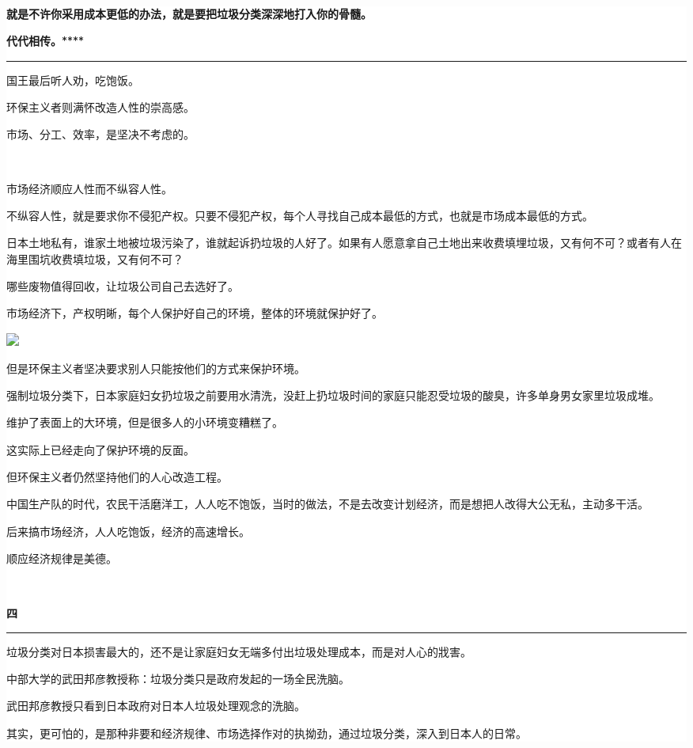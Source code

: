 **就是不许你采用成本更低的办法，就是要把垃圾分类深深地打入你的骨髓。**

**代代相传。******

****

国王最后听人劝，吃饱饭。

环保主义者则满怀改造人性的崇高感。

市场、分工、效率，是坚决不考虑的。

&nbsp;

市场经济顺应人性而不纵容人性。

不纵容人性，就是要求你不侵犯产权。只要不侵犯产权，每个人寻找自己成本最低的方式，也就是市场成本最低的方式。



日本土地私有，谁家土地被垃圾污染了，谁就起诉扔垃圾的人好了。如果有人愿意拿自己土地出来收费填埋垃圾，又有何不可？或者有人在海里围坑收费填垃圾，又有何不可？

哪些废物值得回收，让垃圾公司自己去选好了。

市场经济下，产权明晰，每个人保护好自己的环境，整体的环境就保护好了。

<img class="rich_pages" data-backh="198" data-backw="352" data-before-oversubscription-url="https://mmbiz.qpic.cn/mmbiz_gif/Ok4hZ0tV6r5PCyvgIibMTic4bZgymSrpKQN8XkWyfuJGqibibLia90HWibRRI1AX0KUzHabtibSNiccrMeM9uamLEG6KEw/0?wx_fmt=gif" data-copyright="0" data-ratio="0.5625" src="https://mmbiz.qpic.cn/mmbiz_gif/Ok4hZ0tV6r5PCyvgIibMTic4bZgymSrpKQN8XkWyfuJGqibibLia90HWibRRI1AX0KUzHabtibSNiccrMeM9uamLEG6KEw/640?wx_fmt=gif" data-type="gif" data-w="352" style="width: 100%;height: auto;"/>



但是环保主义者坚决要求别人只能按他们的方式来保护环境。

强制垃圾分类下，日本家庭妇女扔垃圾之前要用水清洗，没赶上扔垃圾时间的家庭只能忍受垃圾的酸臭，许多单身男女家里垃圾成堆。

维护了表面上的大环境，但是很多人的小环境变糟糕了。

这实际上已经走向了保护环境的反面。



但环保主义者仍然坚持他们的人心改造工程。

中国生产队的时代，农民干活磨洋工，人人吃不饱饭，当时的做法，不是去改变计划经济，而是想把人改得大公无私，主动多干活。

后来搞市场经济，人人吃饱饭，经济的高速增长。

顺应经济规律是美德。

&nbsp;





**四**

****

垃圾分类对日本损害最大的，还不是让家庭妇女无端多付出垃圾处理成本，而是对人心的戕害。



中部大学的武田邦彦教授称：垃圾分类只是政府发起的一场全民洗脑。

武田邦彦教授只看到日本政府对日本人垃圾处理观念的洗脑。

其实，更可怕的，是那种非要和经济规律、市场选择作对的执拗劲，通过垃圾分类，深入到日本人的日常。
